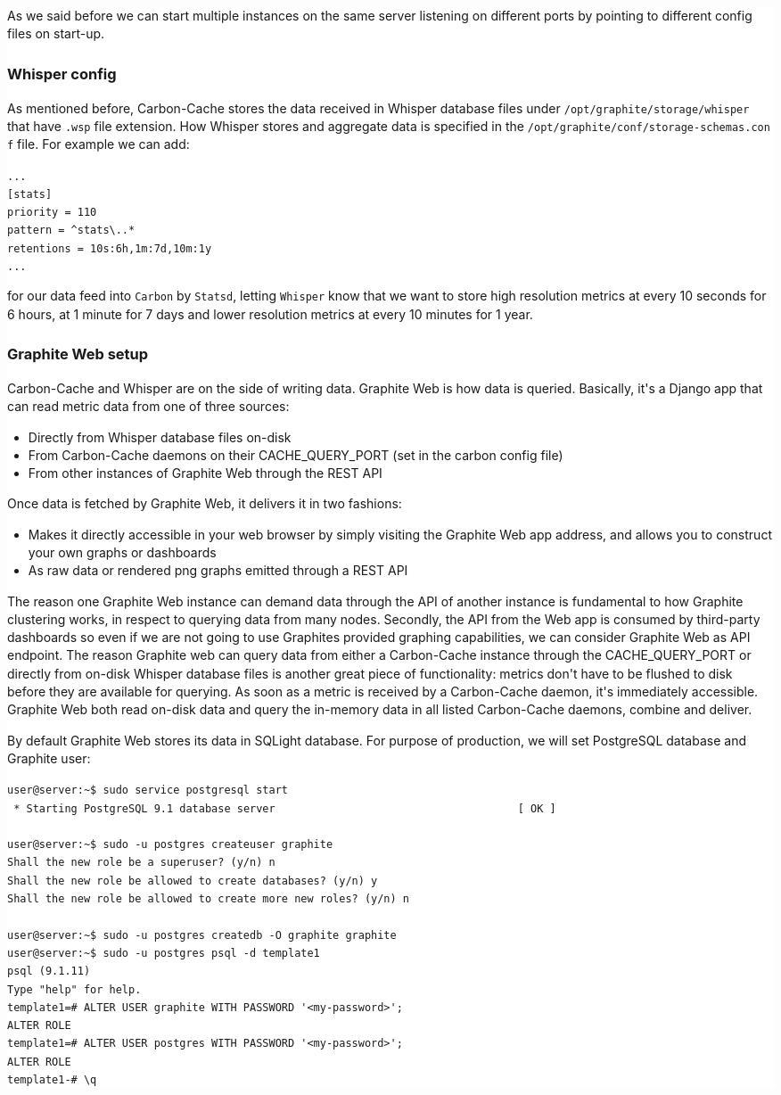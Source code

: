 As we said before we can start multiple  instances on the same server listening on different ports by pointing to different config files on start-up.

### Whisper config

As mentioned before, Carbon-Cache stores the data received in Whisper database files under `/opt/graphite/storage/whisper` that have `.wsp` file extension. How Whisper stores and aggregate data is specified in the `/opt/graphite/conf/storage-schemas.conf` file. For example we can add:

```
...
[stats]
priority = 110
pattern = ^stats\..*
retentions = 10s:6h,1m:7d,10m:1y
...
```

for our data feed into `Carbon` by `Statsd`, letting `Whisper` know that we want to store high resolution metrics at every 10 seconds for 6 hours, at 1 minute for 7 days and lower resolution metrics at every 10 minutes for 1 year.

### Graphite Web setup

Carbon-Cache and Whisper are on the side of writing data. Graphite Web is how data is queried. Basically, it's a Django app that can read metric data from one of three sources:

* Directly from Whisper database files on-disk
* From Carbon-Cache daemons on their CACHE_QUERY_PORT (set in the carbon config file)
* From other instances of Graphite Web through the REST API

Once data is fetched by Graphite Web, it delivers it in two fashions:

* Makes it directly accessible in your web browser by simply visiting the Graphite Web app address, and allows you to construct your own graphs or dashboards
* As raw data or rendered png graphs emitted through a REST API

The reason one Graphite Web instance can demand data through the API of another instance is fundamental to how Graphite clustering works, in respect to querying data from many nodes. Secondly, the API from the Web app is consumed by third-party dashboards so even if we are not going to use Graphites provided graphing capabilities, we can consider Graphite Web as API endpoint. The reason Graphite web can query data from either a Carbon-Cache instance through the CACHE_QUERY_PORT or directly from on-disk Whisper database files is another great piece of functionality: metrics don't have to be flushed to disk before they are available for querying. As soon as a metric is received by a Carbon-Cache daemon, it's immediately accessible. Graphite Web both read on-disk data and query the in-memory data in all listed Carbon-Cache daemons, combine and deliver.

By default Graphite Web stores its data in SQLight database. For purpose of production, we will set PostgreSQL database and Graphite user:

```
user@server:~$ sudo service postgresql start
 * Starting PostgreSQL 9.1 database server                                      [ OK ]

user@server:~$ sudo -u postgres createuser graphite
Shall the new role be a superuser? (y/n) n
Shall the new role be allowed to create databases? (y/n) y
Shall the new role be allowed to create more new roles? (y/n) n

user@server:~$ sudo -u postgres createdb -O graphite graphite
user@server:~$ sudo -u postgres psql -d template1
psql (9.1.11)
Type "help" for help.
template1=# ALTER USER graphite WITH PASSWORD '<my-password>';
ALTER ROLE
template1=# ALTER USER postgres WITH PASSWORD '<my-password>';
ALTER ROLE
template1-# \q
```